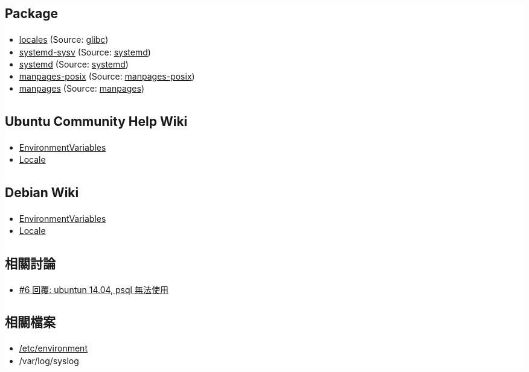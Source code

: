
## Package

* [locales](https://packages.ubuntu.com/xenial/locales) (Source: [glibc](https://packages.ubuntu.com/source/xenial/glibc))
* [systemd-sysv](https://packages.ubuntu.com/xenial/systemd-sysv) (Source: [systemd](https://packages.ubuntu.com/source/xenial/systemd))
* [systemd](https://packages.ubuntu.com/xenial/systemd) (Source: [systemd](https://packages.ubuntu.com/source/xenial/systemd))
* [manpages-posix](https://packages.ubuntu.com/xenial/manpages-posix) (Source: [manpages-posix](https://packages.ubuntu.com/source/xenial/manpages-posix))
* [manpages](https://packages.ubuntu.com/xenial/manpages) (Source: [manpages](https://packages.ubuntu.com/source/xenial/manpages))


## Ubuntu Community Help Wiki

* [EnvironmentVariables](https://help.ubuntu.com/community/EnvironmentVariables)
* [Locale](https://help.ubuntu.com/community/Locale)


## Debian Wiki

* [EnvironmentVariables](https://wiki.debian.org/EnvironmentVariables)
* [Locale](https://wiki.debian.org/Locale)


## 相關討論

* [#6 回覆: ubuntun 14.04, psql 無法使用](https://www.ubuntu-tw.org/modules/newbb/viewtopic.php?post_id=358372#forumpost358372)


## 相關檔案

* [/etc/environment](file-etc-environment.html)
* /var/log/syslog
